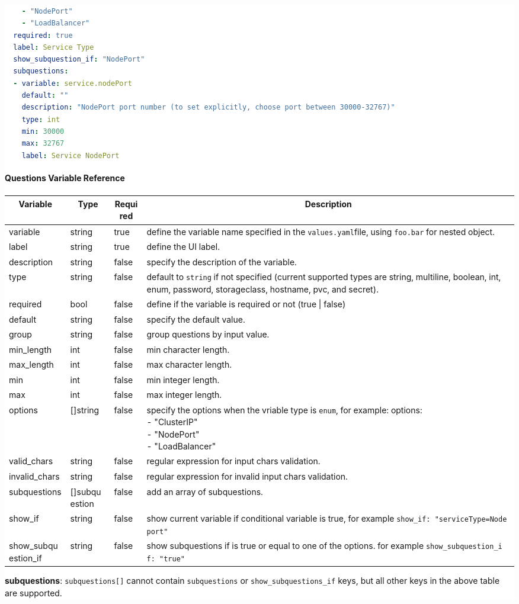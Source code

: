 ```yaml
    - "NodePort"
    - "LoadBalancer"
  required: true
  label: Service Type
  show_subquestion_if: "NodePort"
  subquestions:
  - variable: service.nodePort
    default: ""
    description: "NodePort port number (to set explicitly, choose port between 30000-32767)"
    type: int
    min: 30000
    max: 32767
    label: Service NodePort
```

#### Questions Variable Reference

| Variable  | Type | Required | Description |
| ------------- | ------------- | --- |------------- |
| 	variable          | string  | true    |  define the variable name specified in the `values.yaml`file, using `foo.bar` for nested object. |
| 	label             | string  | true      |  define the UI label. |
| 	description       | string  | false      |  specify the description of the variable.|
| 	type              | string  | false      |  default to `string` if not specified (current supported types are string, multiline, boolean, int, enum, password, storageclass, hostname, pvc, and secret).|
| 	required          | bool    | false      |  define if the variable is required or not (true \| false)|
| 	default           | string  | false      |  specify the default value. |
| 	group             | string  | false      |  group questions by input value. |
| 	min_length        | int     | false      | min character length.|
| 	max_length        | int     | false      | max character length.|
| 	min               | int     | false      |  min integer length. |
| 	max               | int     | false      |  max integer length. |
| 	options           | []string | false     |  specify the options when the vriable type is `enum`, for example: options:<br> - "ClusterIP" <br> - "NodePort" <br> - "LoadBalancer"|
| 	valid_chars       | string   | false     |  regular expression for input chars validation. |
| 	invalid_chars     | string   | false     |  regular expression for invalid input chars validation.|
| 	subquestions      | []subquestion | false|  add an array of subquestions.|
| 	show_if           | string      | false  | show current variable if conditional variable is true, for example `show_if: "serviceType=Nodeport"` |
| 	show\_subquestion_if |  string  | false     | show subquestions if is true or equal to one of the options. for example `show_subquestion_if: "true"`|

**subquestions**: `subquestions[]` cannot contain `subquestions` or `show_subquestions_if` keys, but all other keys in the above table are supported. 

